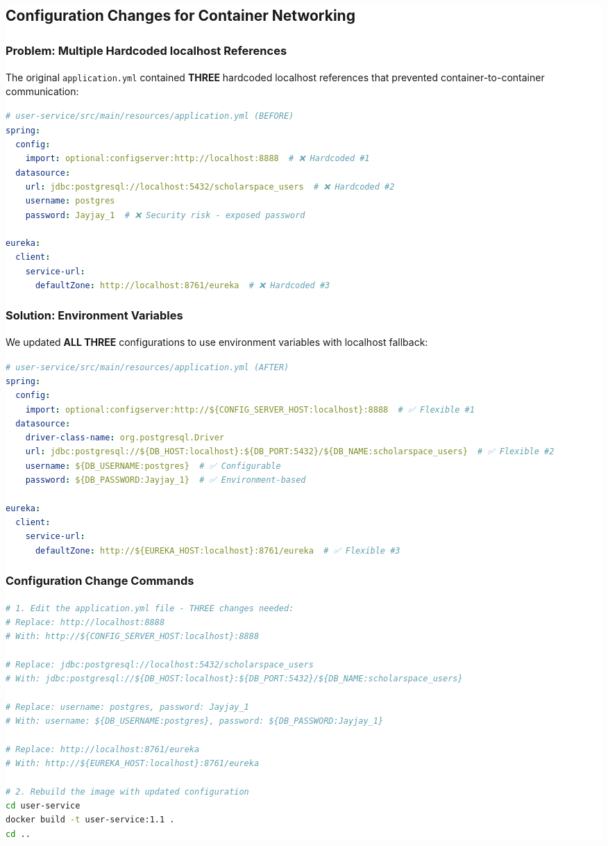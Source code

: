 
## Configuration Changes for Container Networking

### Problem: Multiple Hardcoded localhost References
The original `application.yml` contained **THREE** hardcoded localhost references that prevented container-to-container communication:

```yaml
# user-service/src/main/resources/application.yml (BEFORE)
spring:
  config:
    import: optional:configserver:http://localhost:8888  # ❌ Hardcoded #1
  datasource:
    url: jdbc:postgresql://localhost:5432/scholarspace_users  # ❌ Hardcoded #2
    username: postgres
    password: Jayjay_1  # ❌ Security risk - exposed password

eureka:
  client:
    service-url:
      defaultZone: http://localhost:8761/eureka  # ❌ Hardcoded #3
```

### Solution: Environment Variables
We updated **ALL THREE** configurations to use environment variables with localhost fallback:

```yaml
# user-service/src/main/resources/application.yml (AFTER)
spring:
  config:
    import: optional:configserver:http://${CONFIG_SERVER_HOST:localhost}:8888  # ✅ Flexible #1
  datasource:
    driver-class-name: org.postgresql.Driver
    url: jdbc:postgresql://${DB_HOST:localhost}:${DB_PORT:5432}/${DB_NAME:scholarspace_users}  # ✅ Flexible #2
    username: ${DB_USERNAME:postgres}  # ✅ Configurable
    password: ${DB_PASSWORD:Jayjay_1}  # ✅ Environment-based

eureka:
  client:
    service-url:
      defaultZone: http://${EUREKA_HOST:localhost}:8761/eureka  # ✅ Flexible #3
```

### Configuration Change Commands
```bash
# 1. Edit the application.yml file - THREE changes needed:
# Replace: http://localhost:8888
# With: http://${CONFIG_SERVER_HOST:localhost}:8888

# Replace: jdbc:postgresql://localhost:5432/scholarspace_users
# With: jdbc:postgresql://${DB_HOST:localhost}:${DB_PORT:5432}/${DB_NAME:scholarspace_users}

# Replace: username: postgres, password: Jayjay_1
# With: username: ${DB_USERNAME:postgres}, password: ${DB_PASSWORD:Jayjay_1}

# Replace: http://localhost:8761/eureka
# With: http://${EUREKA_HOST:localhost}:8761/eureka

# 2. Rebuild the image with updated configuration
cd user-service
docker build -t user-service:1.1 .
cd ..
```
